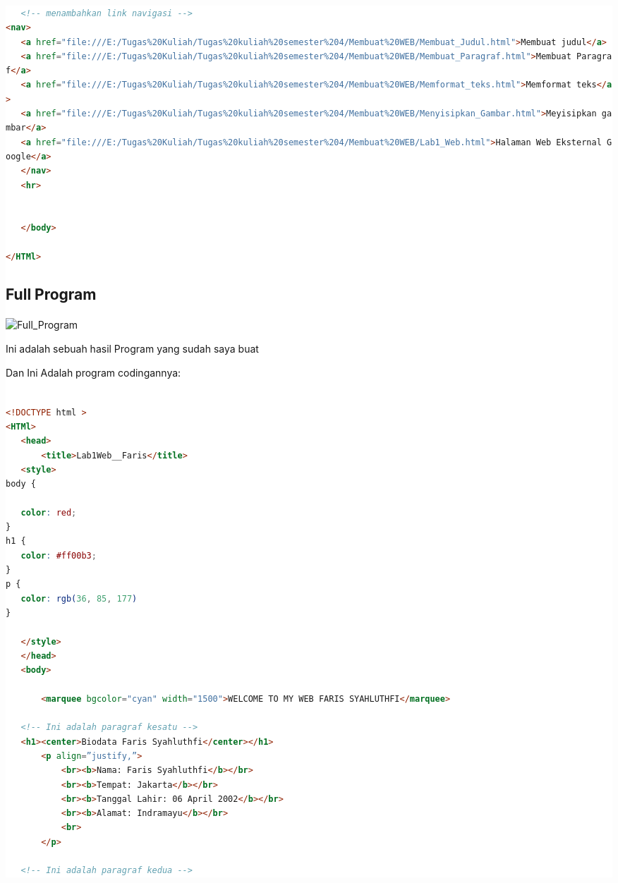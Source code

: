  ```html
	<!-- menambahkan link navigasi -->
<nav>
    <a href="file:///E:/Tugas%20Kuliah/Tugas%20kuliah%20semester%204/Membuat%20WEB/Membuat_Judul.html">Membuat judul</a>
    <a href="file:///E:/Tugas%20Kuliah/Tugas%20kuliah%20semester%204/Membuat%20WEB/Membuat_Paragraf.html">Membuat Paragraf</a>
    <a href="file:///E:/Tugas%20Kuliah/Tugas%20kuliah%20semester%204/Membuat%20WEB/Memformat_teks.html">Memformat teks</a>
    <a href="file:///E:/Tugas%20Kuliah/Tugas%20kuliah%20semester%204/Membuat%20WEB/Menyisipkan_Gambar.html">Meyisipkan gambar</a>
    <a href="file:///E:/Tugas%20Kuliah/Tugas%20kuliah%20semester%204/Membuat%20WEB/Lab1_Web.html">Halaman Web Eksternal Google</a>
    </nav>
    <hr>


    </body>
    
</HTMl>

```

## Full Program
![Full_Program](screenshot/Full_Program.PNG)

Ini adalah sebuah hasil Program yang sudah saya buat<p>
 Dan Ini Adalah program codingannya:

 ```html

 <!DOCTYPE html >
<HTMl>
    <head>
        <title>Lab1Web__Faris</title>
    <style>
body {

    color: red;
}
h1 {
	color: #ff00b3;
}
p {
	color: rgb(36, 85, 177)
}

    </style>
    </head>
    <body>

        <marquee bgcolor="cyan" width="1500">WELCOME TO MY WEB FARIS SYAHLUTHFI</marquee>

    <!-- Ini adalah paragraf kesatu -->
    <h1><center>Biodata Faris Syahluthfi</center></h1>
        <p align=”justify,”>
            <br><b>Nama: Faris Syahluthfi</b></br>
            <br><b>Tempat: Jakarta</b></br>
            <br><b>Tanggal Lahir: 06 April 2002</b></br>
            <br><b>Alamat: Indramayu</b></br>
            <br> 
        </p>
        
    <!-- Ini adalah paragraf kedua -->
 ```